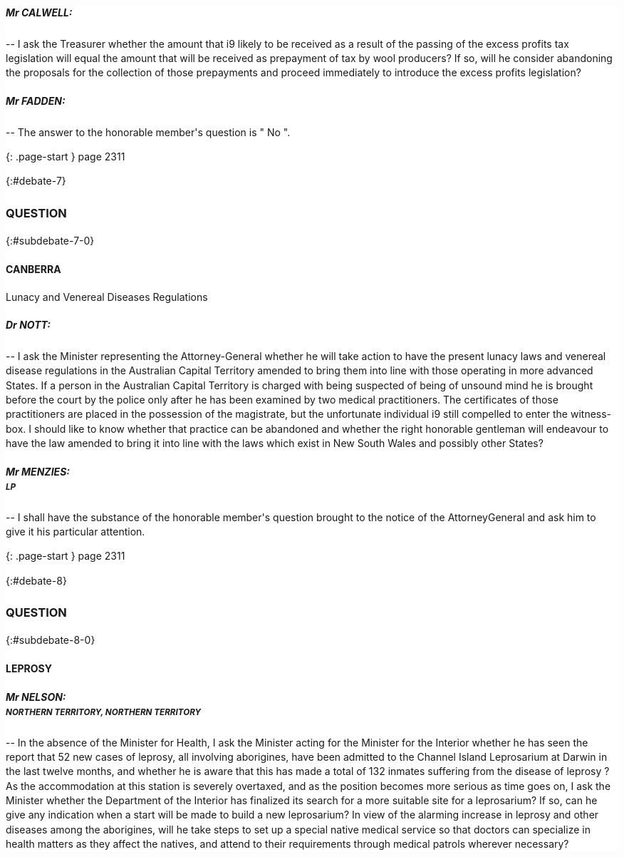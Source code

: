 ##### Mr CALWELL:

-- I ask the Treasurer whether the amount that i9 likely to be received as a result of the passing of the excess profits tax legislation will equal the amount that will be received as prepayment of tax by wool producers? If so, will he consider abandoning the proposals for the collection of those prepayments and proceed immediately to introduce the excess profits legislation? 

##### Mr FADDEN:

-- The answer to the honorable member's question is " No ". 

{: .page-start }
page 2311

{:#debate-7}
### QUESTION

{:#subdebate-7-0}
#### CANBERRA

Lunacy and Venereal Diseases Regulations

##### Dr NOTT:

-- I ask the Minister representing the Attorney-General whether he will take action to have the present lunacy laws and venereal disease regulations in the Australian Capital Territory amended to bring them into line with those operating in more advanced States. If a person in the Australian Capital Territory is charged with being suspected of being of unsound mind he is brought before the court by the police only after he has been examined by two medical practitioners. The certificates of those practitioners are placed in the possession of the magistrate, but the unfortunate individual i9 still compelled to enter the witness-box. I should like to know whether that practice can be abandoned and whether the right honorable gentleman will endeavour to have the law amended to bring it into line with the laws which exist in New South Wales and possibly other States? 

##### Mr MENZIES:<br><small class="text-muted">LP</small>

-- I shall have the substance of the honorable member's question brought to the notice of the AttorneyGeneral and ask him to give it his particular attention. 

{: .page-start }
page 2311

{:#debate-8}
### QUESTION

{:#subdebate-8-0}
#### LEPROSY

##### Mr NELSON:<br><small class="text-muted">NORTHERN TERRITORY, NORTHERN TERRITORY</small>

-- In the absence of the Minister for Health, I ask the Minister acting for the Minister for the Interior whether he has seen the report that 52 new cases of leprosy, all involving aborigines, have been admitted to the Channel Island Leprosarium at Darwin in the last twelve months, and whether he is aware that this has made a total of 132 inmates suffering from the disease of leprosy ? As the accommodation at this station is severely overtaxed, and as the position becomes more serious as time goes on, I ask the Minister whether the Department of the Interior has finalized its search for a more suitable site for a leprosarium? If so, can he give any indication when a start will be made to build a new leprosarium? In view of the alarming increase in leprosy and other diseases among the aborigines, will he take steps to set up a special native medical service so that doctors can specialize in health matters as they affect the natives, and attend to their requirements through medical patrols wherever necessary? 
